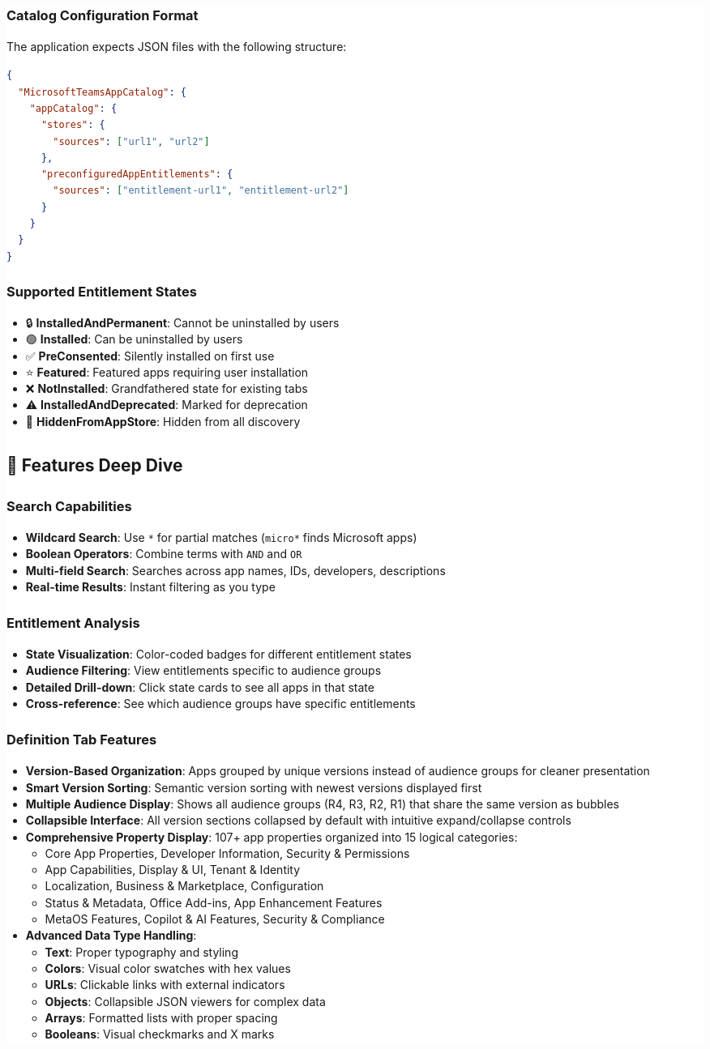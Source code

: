 ### Catalog Configuration Format
The application expects JSON files with the following structure:

```json
{
  "MicrosoftTeamsAppCatalog": {
    "appCatalog": {
      "stores": {
        "sources": ["url1", "url2"]
      },
      "preconfiguredAppEntitlements": {
        "sources": ["entitlement-url1", "entitlement-url2"]
      }
    }
  }
}
```

### Supported Entitlement States
- 🔒 **InstalledAndPermanent**: Cannot be uninstalled by users
- 🟢 **Installed**: Can be uninstalled by users
- ✅ **PreConsented**: Silently installed on first use
- ⭐ **Featured**: Featured apps requiring user installation
- ❌ **NotInstalled**: Grandfathered state for existing tabs
- ⚠️ **InstalledAndDeprecated**: Marked for deprecation
- 🚫 **HiddenFromAppStore**: Hidden from all discovery

## 🎨 Features Deep Dive

### Search Capabilities
- **Wildcard Search**: Use `*` for partial matches (`micro*` finds Microsoft apps)
- **Boolean Operators**: Combine terms with `AND` and `OR`
- **Multi-field Search**: Searches across app names, IDs, developers, descriptions
- **Real-time Results**: Instant filtering as you type

### Entitlement Analysis
- **State Visualization**: Color-coded badges for different entitlement states
- **Audience Filtering**: View entitlements specific to audience groups
- **Detailed Drill-down**: Click state cards to see all apps in that state
- **Cross-reference**: See which audience groups have specific entitlements

### Definition Tab Features
- **Version-Based Organization**: Apps grouped by unique versions instead of audience groups for cleaner presentation
- **Smart Version Sorting**: Semantic version sorting with newest versions displayed first
- **Multiple Audience Display**: Shows all audience groups (R4, R3, R2, R1) that share the same version as bubbles
- **Collapsible Interface**: All version sections collapsed by default with intuitive expand/collapse controls
- **Comprehensive Property Display**: 107+ app properties organized into 15 logical categories:
  - Core App Properties, Developer Information, Security & Permissions
  - App Capabilities, Display & UI, Tenant & Identity
  - Localization, Business & Marketplace, Configuration
  - Status & Metadata, Office Add-ins, App Enhancement Features
  - MetaOS Features, Copilot & AI Features, Security & Compliance
- **Advanced Data Type Handling**: 
  - **Text**: Proper typography and styling
  - **Colors**: Visual color swatches with hex values
  - **URLs**: Clickable links with external indicators
  - **Objects**: Collapsible JSON viewers for complex data
  - **Arrays**: Formatted lists with proper spacing
  - **Booleans**: Visual checkmarks and X marks